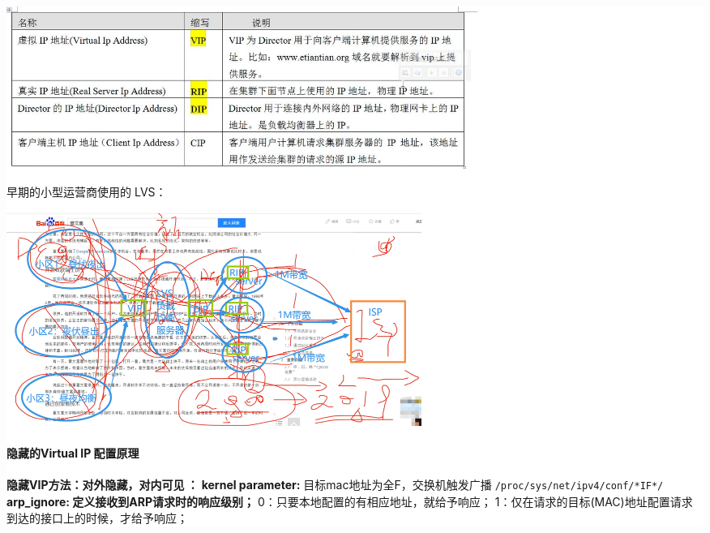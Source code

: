 <img src="images/20200704003509395.png" alt="img" style="zoom:57%;" />

早期的小型运营商使用的 LVS：

<img src="images/20200703195546413.png" alt="img" style="zoom:50%;" />





#### 隐藏的Virtual IP 配置原理

**隐藏VIP方法：对外隐藏，对内可见 ：**
**kernel parameter:**
目标mac地址为全F，交换机触发广播
`/proc/sys/net/ipv4/conf/*IF*/`
**arp_ignore: 定义接收到ARP请求时的响应级别；**
0：只要本地配置的有相应地址，就给予响应；
1：仅在请求的目标(MAC)地址配置请求到达的接口上的时候，才给予响应；
